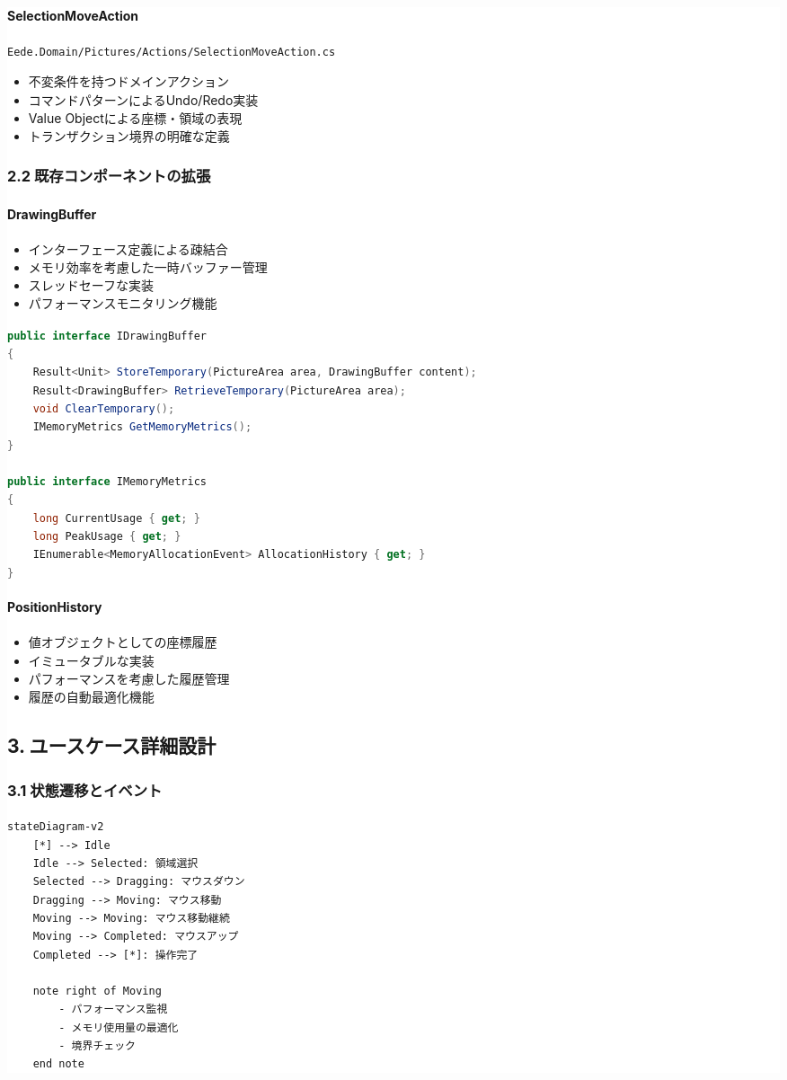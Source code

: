 #### SelectionMoveAction

```
Eede.Domain/Pictures/Actions/SelectionMoveAction.cs
```

- 不変条件を持つドメインアクション
- コマンドパターンによるUndo/Redo実装
- Value Objectによる座標・領域の表現
- トランザクション境界の明確な定義

### 2.2 既存コンポーネントの拡張

#### DrawingBuffer

- インターフェース定義による疎結合
- メモリ効率を考慮した一時バッファー管理
- スレッドセーフな実装
- パフォーマンスモニタリング機能

```csharp
public interface IDrawingBuffer
{
    Result<Unit> StoreTemporary(PictureArea area, DrawingBuffer content);
    Result<DrawingBuffer> RetrieveTemporary(PictureArea area);
    void ClearTemporary();
    IMemoryMetrics GetMemoryMetrics();
}

public interface IMemoryMetrics
{
    long CurrentUsage { get; }
    long PeakUsage { get; }
    IEnumerable<MemoryAllocationEvent> AllocationHistory { get; }
}
```

#### PositionHistory

- 値オブジェクトとしての座標履歴
- イミュータブルな実装
- パフォーマンスを考慮した履歴管理
- 履歴の自動最適化機能

## 3. ユースケース詳細設計

### 3.1 状態遷移とイベント

```mermaid
stateDiagram-v2
    [*] --> Idle
    Idle --> Selected: 領域選択
    Selected --> Dragging: マウスダウン
    Dragging --> Moving: マウス移動
    Moving --> Moving: マウス移動継続
    Moving --> Completed: マウスアップ
    Completed --> [*]: 操作完了

    note right of Moving
        - パフォーマンス監視
        - メモリ使用量の最適化
        - 境界チェック
    end note
```
